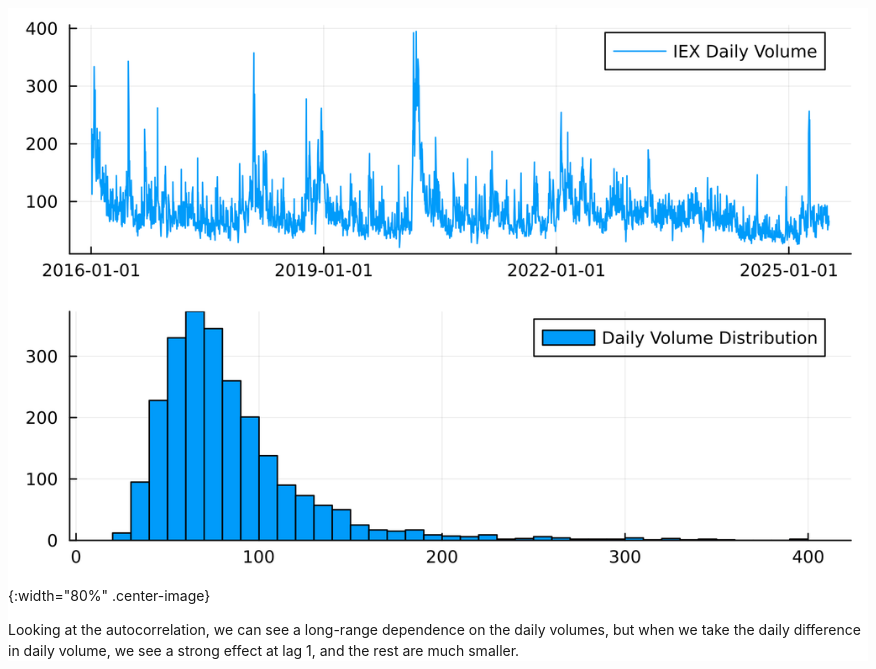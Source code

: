 ![Line chart showing daily trading volume for SPY ETF over time. The chart displays a fluctuating pattern with several peaks and troughs, illustrating periods of higher and lower trading activity.](/assets/deeplearning/part1/volumes.png){:width="80%"  .center-image}

Looking at the autocorrelation, we can see a long-range dependence on the daily volumes, but when we take the daily difference in daily volume, we see a strong effect at lag 1, and the rest are much smaller. 
